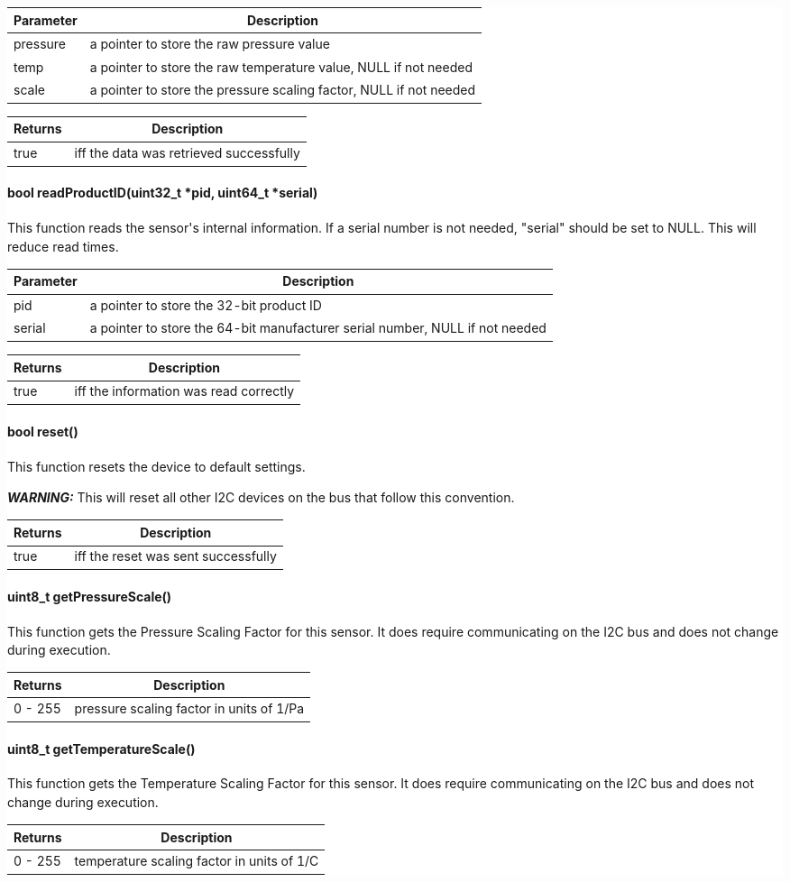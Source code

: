 | Parameter | Description                                                        |
| --------- | ------------------------------------------------------------------ |
| pressure  | a pointer to store the raw pressure value                          |
| temp      | a pointer to store the raw temperature value, NULL if not needed   |
| scale     | a pointer to store the pressure scaling factor, NULL if not needed |

| Returns | Description                             |
| ------- | --------------------------------------- |
| true    | iff the data was retrieved successfully |

#### bool readProductID(uint32_t *pid, uint64_t *serial)

This function reads the sensor's internal information. If a serial number is not needed, "serial" should be set to NULL. This will reduce read times.

| Parameter | Description                                                                  |
| --------- | ---------------------------------------------------------------------------- |
| pid       | a pointer to store the 32-bit product ID                                     |
| serial    | a pointer to store the 64-bit manufacturer serial number, NULL if not needed |

| Returns | Description                            |
| ------- | -------------------------------------- |
| true    | iff the information was read correctly |

#### bool reset()

This function resets the device to default settings.

***WARNING:*** This will reset all other I2C devices on the bus that follow this convention.

| Returns | Description                         |
| ------- | ----------------------------------- |
| true    | iff the reset was sent successfully |

#### uint8_t getPressureScale()

This function gets the Pressure Scaling Factor for this sensor. It does require communicating on the I2C bus and does not change during execution.

| Returns | Description                              |
| ------- | ---------------------------------------- |
| 0 - 255 | pressure scaling factor in units of 1/Pa |

#### uint8_t getTemperatureScale()

This function gets the Temperature Scaling Factor for this sensor. It does require communicating on the I2C bus and does not change during execution.

| Returns | Description                                |
| ------- | ------------------------------------------ |
| 0 - 255 | temperature scaling factor in units of 1/C |
